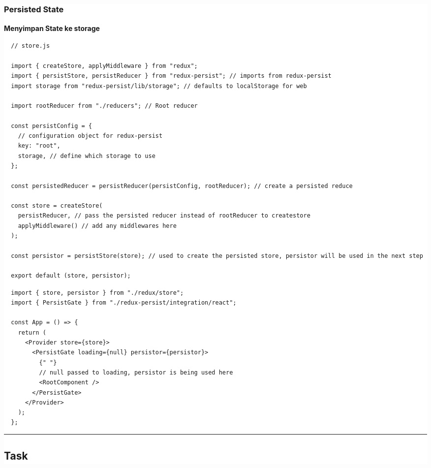 ### Persisted State

**Menyimpan State ke storage**

```
  // store.js

  import { createStore, applyMiddleware } from "redux";
  import { persistStore, persistReducer } from "redux-persist"; // imports from redux-persist
  import storage from "redux-persist/lib/storage"; // defaults to localStorage for web

  import rootReducer from "./reducers"; // Root reducer

  const persistConfig = {
    // configuration object for redux-persist
    key: "root",
    storage, // define which storage to use
  };

  const persistedReducer = persistReducer(persistConfig, rootReducer); // create a persisted reduce

  const store = createStore(
    persistReducer, // pass the persisted reducer instead of rootReducer to createstore
    applyMiddleware() // add any middlewares here
  );

  const persistor = persistStore(store); // used to create the persisted store, persistor will be used in the next step

  export default (store, persistor);
```

```
  import { store, persistor } from "./redux/store";
  import { PersistGate } from "./redux-persist/integration/react";

  const App = () => {
    return (
      <Provider store={store}>
        <PersistGate loading={null} persistor={persistor}>
          {" "}
          // null passed to loading, persistor is being used here
          <RootComponent />
        </PersistGate>
      </Provider>
    );
  };
```

---

## Task
